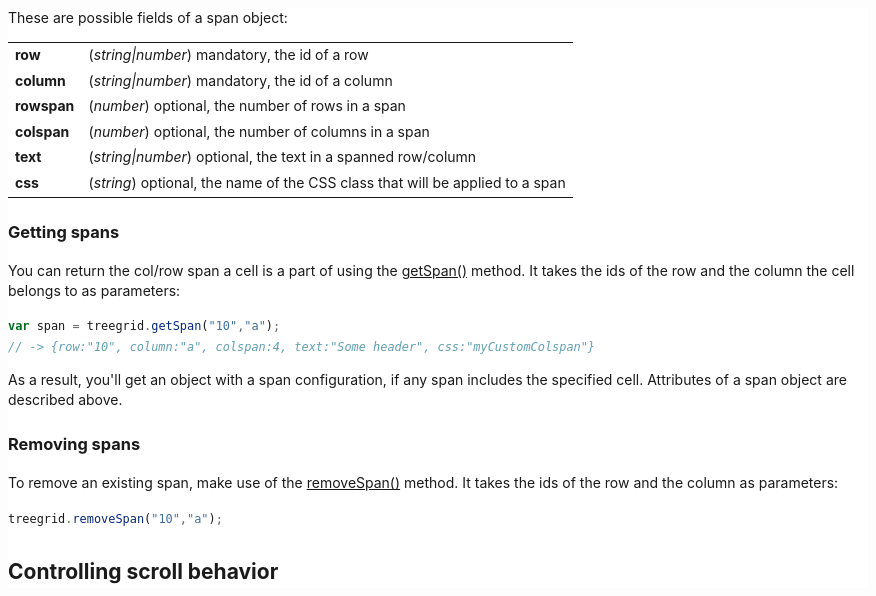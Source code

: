 These are possible fields of a span object:

<table class="webixdoc_links">
	<tbody>
        <tr>
			<td class="webixdoc_links0"><b>row</b></td>
			<td>(<i>string|number</i>) mandatory, the id of a row</td>
		</tr>
		<tr>
			<td class="webixdoc_links0"><b>column</b></td>
			<td>(<i>string|number</i>) mandatory, the id of a column</td>
		</tr>
		<tr>
			<td class="webixdoc_links0"><b>rowspan</b></td>
			<td>(<i>number</i>) optional, the number of rows in a span</td>
		</tr>
		<tr>
			<td class="webixdoc_links0"><b>colspan</b></td>
			<td>(<i>number</i>) optional, the number of columns in a span</td>
		</tr>
		<tr>
			<td class="webixdoc_links0"><b>text</b></td>
			<td>(<i>string|number</i>) optional, the text in a spanned row/column</td>
		</tr>
		<tr>
			<td class="webixdoc_links0"><b>css</b></td>
			<td>(<i>string</i>) optional, the name of the CSS class that will be applied to a span</td>
		</tr>
    </tbody>
</table>

### Getting spans

You can return the col/row span a cell is a part of using the [getSpan()](treegrid/api/treegrid_getspan_method.md) method. It takes the ids of the row and the column the cell belongs to as parameters:

~~~js
var span = treegrid.getSpan("10","a"); 
// -> {row:"10", column:"a", colspan:4, text:"Some header", css:"myCustomColspan"}
~~~

As a result, you'll get an object with a span configuration, if any span includes the specified cell. Attributes of a span object are described above.

### Removing spans

To remove an existing span, make use of the [removeSpan()](treegrid/api/treegrid_removespan_method.md) method. It takes the ids of the row and the column as parameters: 

~~~js
treegrid.removeSpan("10","a");
~~~

Controlling scroll behavior 
-----------------------------
